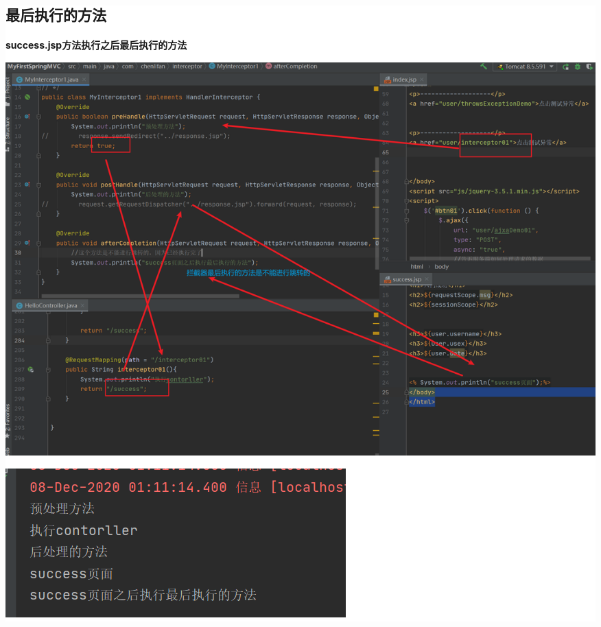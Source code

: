 





## 最后执行的方法

**success.jsp方法执行之后最后执行的方法**

![image-20201208011319640](image/image-20201208011319640.png)

![image-20201208011415679](image/image-20201208011415679.png)
